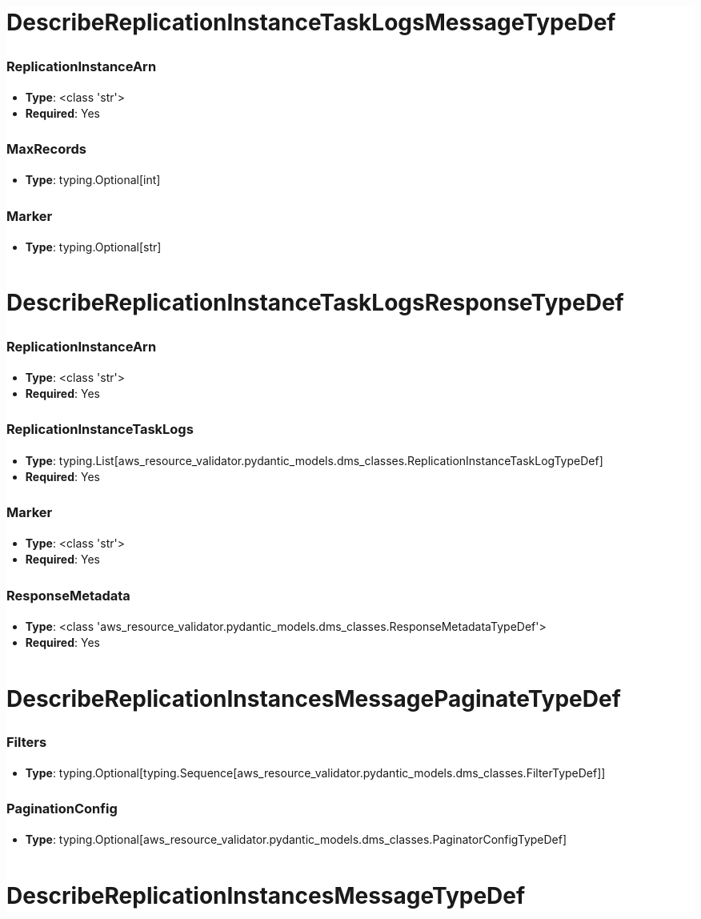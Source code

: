 
# DescribeReplicationInstanceTaskLogsMessageTypeDef

### ReplicationInstanceArn
- **Type**: <class 'str'>
- **Required**: Yes

### MaxRecords
- **Type**: typing.Optional[int]

### Marker
- **Type**: typing.Optional[str]


# DescribeReplicationInstanceTaskLogsResponseTypeDef

### ReplicationInstanceArn
- **Type**: <class 'str'>
- **Required**: Yes

### ReplicationInstanceTaskLogs
- **Type**: typing.List[aws_resource_validator.pydantic_models.dms_classes.ReplicationInstanceTaskLogTypeDef]
- **Required**: Yes

### Marker
- **Type**: <class 'str'>
- **Required**: Yes

### ResponseMetadata
- **Type**: <class 'aws_resource_validator.pydantic_models.dms_classes.ResponseMetadataTypeDef'>
- **Required**: Yes


# DescribeReplicationInstancesMessagePaginateTypeDef

### Filters
- **Type**: typing.Optional[typing.Sequence[aws_resource_validator.pydantic_models.dms_classes.FilterTypeDef]]

### PaginationConfig
- **Type**: typing.Optional[aws_resource_validator.pydantic_models.dms_classes.PaginatorConfigTypeDef]


# DescribeReplicationInstancesMessageTypeDef
